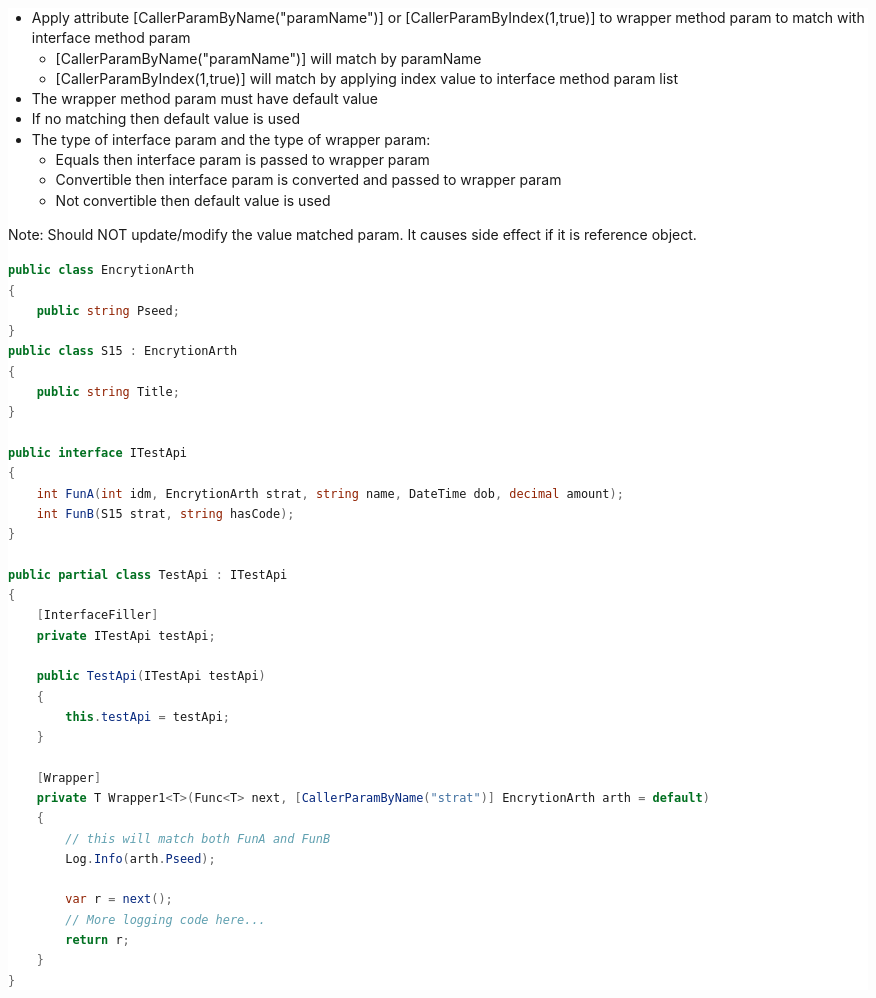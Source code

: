 - Apply attribute [CallerParamByName("paramName")] or [CallerParamByIndex(1,true)] to wrapper method param to match with interface method param
    - [CallerParamByName("paramName")] will match by paramName
    - [CallerParamByIndex(1,true)] will match by applying index value to interface method param list
- The wrapper method param must have default value
- If no matching then default value is used
- The type of interface param and the type of wrapper param:
    - Equals then interface param is passed to wrapper param
    - Convertible then interface param is converted and passed to wrapper param
    - Not convertible then default value is used

Note: Should NOT update/modify the value matched param. It causes side effect if it is reference object.

```csharp
public class EncrytionArth
{
    public string Pseed;
}
public class S15 : EncrytionArth
{
    public string Title;
}

public interface ITestApi
{
    int FunA(int idm, EncrytionArth strat, string name, DateTime dob, decimal amount);
    int FunB(S15 strat, string hasCode);
}

public partial class TestApi : ITestApi
{
    [InterfaceFiller]
    private ITestApi testApi;

    public TestApi(ITestApi testApi)
    {
        this.testApi = testApi;
    }

    [Wrapper]
    private T Wrapper1<T>(Func<T> next, [CallerParamByName("strat")] EncrytionArth arth = default)
    {
        // this will match both FunA and FunB
        Log.Info(arth.Pseed);

        var r = next();
        // More logging code here...
        return r;
    }
}
```
